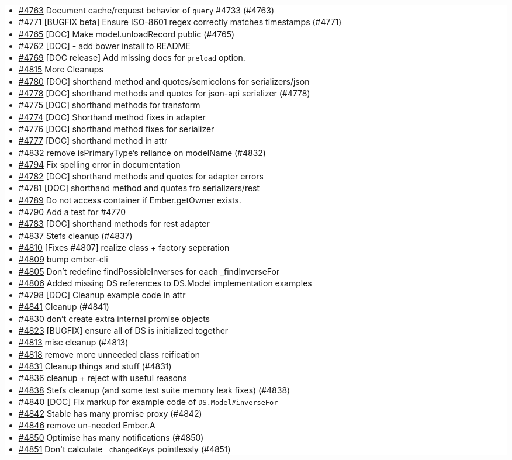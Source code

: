 - [#4763](https://github.com/emberjs/data/pull/4763) Document cache/request behavior of `query` #4733 (#4763)
- [#4771](https://github.com/emberjs/data/pull/4771) [BUGFIX beta] Ensure ISO-8601 regex correctly matches timestamps (#4771)
- [#4765](https://github.com/emberjs/data/pull/4765) [DOC] Make model.unloadRecord public (#4765)
- [#4762](https://github.com/emberjs/data/pull/4762) [DOC] - add bower install to README
- [#4769](https://github.com/emberjs/data/pull/4769) [DOC release] Add missing docs for `preload` option.
- [#4815](https://github.com/emberjs/data/pull/4815) More Cleanups
- [#4780](https://github.com/emberjs/data/pull/4780) [DOC] shorthand method and quotes/semicolons for serializers/json
- [#4778](https://github.com/emberjs/data/pull/4778) [DOC] shorthand methods and quotes for json-api serializer (#4778)
- [#4775](https://github.com/emberjs/data/pull/4775) [DOC] shorthand methods for transform
- [#4774](https://github.com/emberjs/data/pull/4774) [DOC] Shorthand method fixes in adapter
- [#4776](https://github.com/emberjs/data/pull/4776) [DOC] shorthand method fixes for serializer
- [#4777](https://github.com/emberjs/data/pull/4777) [DOC] shorthand method in attr
- [#4832](https://github.com/emberjs/data/pull/4832) remove isPrimaryType’s reliance on modelName (#4832)
- [#4794](https://github.com/emberjs/data/pull/4794) Fix spelling error in documentation
- [#4782](https://github.com/emberjs/data/pull/4782) [DOC] shorthand methods and quotes for adapter errors
- [#4781](https://github.com/emberjs/data/pull/4781) [DOC] shorthand method and quotes fro serializers/rest
- [#4789](https://github.com/emberjs/data/pull/4789) Do not access container if Ember.getOwner exists.
- [#4790](https://github.com/emberjs/data/pull/4790) Add a test for #4770
- [#4783](https://github.com/emberjs/data/pull/4783) [DOC] shorthand methods for rest adapter
- [#4837](https://github.com/emberjs/data/pull/4837) Stefs cleanup (#4837)
- [#4810](https://github.com/emberjs/data/pull/4810) [Fixes #4807] realize class + factory seperation
- [#4809](https://github.com/emberjs/data/pull/4809) bump ember-cli
- [#4805](https://github.com/emberjs/data/pull/4805) Don’t redefine findPossibleInverses for each \_findInverseFor
- [#4806](https://github.com/emberjs/data/pull/4806) Added missing DS references to DS.Model implementation examples
- [#4798](https://github.com/emberjs/data/pull/4798) [DOC] Cleanup example code in attr
- [#4841](https://github.com/emberjs/data/pull/4841) Cleanup (#4841)
- [#4830](https://github.com/emberjs/data/pull/4830) don’t create extra internal promise objects
- [#4823](https://github.com/emberjs/data/pull/4823) [BUGFIX] ensure all of DS is initialized together
- [#4813](https://github.com/emberjs/data/pull/4813) misc cleanup (#4813)
- [#4818](https://github.com/emberjs/data/pull/4818) remove more unneeded class reification
- [#4831](https://github.com/emberjs/data/pull/4831) Cleanup things and stuff (#4831)
- [#4836](https://github.com/emberjs/data/pull/4836) cleanup + reject with useful reasons
- [#4838](https://github.com/emberjs/data/pull/4838) Stefs cleanup (and some test suite memory leak fixes) (#4838)
- [#4840](https://github.com/emberjs/data/pull/4840) [DOC] Fix markup for example code of `DS.Model#inverseFor`
- [#4842](https://github.com/emberjs/data/pull/4842) Stable has many promise proxy (#4842)
- [#4846](https://github.com/emberjs/data/pull/4846) remove un-needed Ember.A
- [#4850](https://github.com/emberjs/data/pull/4850) Optimise has many notifications (#4850)
- [#4851](https://github.com/emberjs/data/pull/4851) Don't calculate `_changedKeys` pointlessly (#4851)
